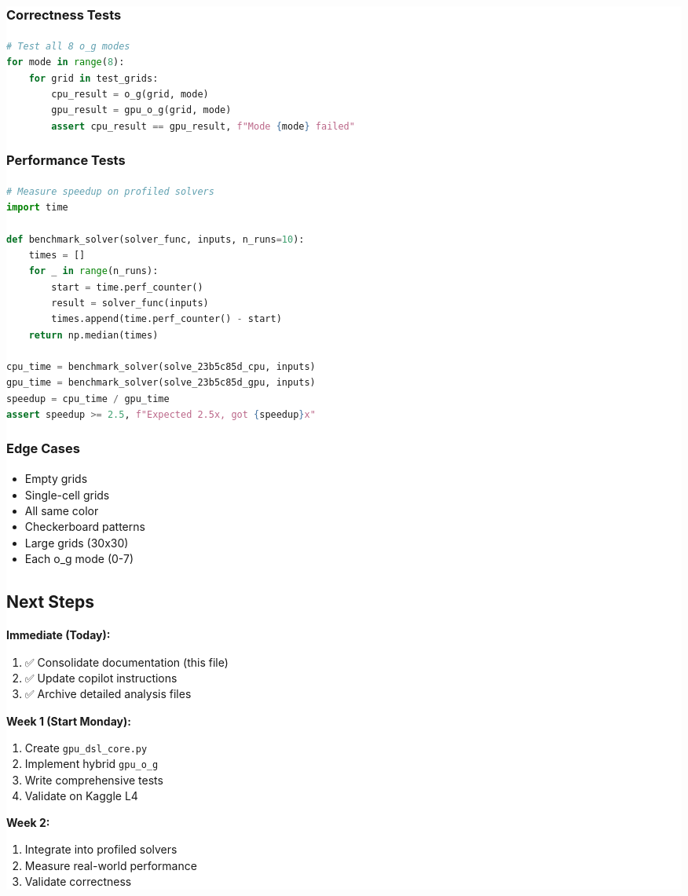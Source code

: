 ### Correctness Tests
```python
# Test all 8 o_g modes
for mode in range(8):
    for grid in test_grids:
        cpu_result = o_g(grid, mode)
        gpu_result = gpu_o_g(grid, mode)
        assert cpu_result == gpu_result, f"Mode {mode} failed"
```

### Performance Tests
```python
# Measure speedup on profiled solvers
import time

def benchmark_solver(solver_func, inputs, n_runs=10):
    times = []
    for _ in range(n_runs):
        start = time.perf_counter()
        result = solver_func(inputs)
        times.append(time.perf_counter() - start)
    return np.median(times)

cpu_time = benchmark_solver(solve_23b5c85d_cpu, inputs)
gpu_time = benchmark_solver(solve_23b5c85d_gpu, inputs)
speedup = cpu_time / gpu_time
assert speedup >= 2.5, f"Expected 2.5x, got {speedup}x"
```

### Edge Cases
- Empty grids
- Single-cell grids
- All same color
- Checkerboard patterns
- Large grids (30x30)
- Each o_g mode (0-7)

## Next Steps

**Immediate (Today):**
1. ✅ Consolidate documentation (this file)
2. ✅ Update copilot instructions
3. ✅ Archive detailed analysis files

**Week 1 (Start Monday):**
1. Create `gpu_dsl_core.py`
2. Implement hybrid `gpu_o_g`
3. Write comprehensive tests
4. Validate on Kaggle L4

**Week 2:**
1. Integrate into profiled solvers
2. Measure real-world performance
3. Validate correctness
